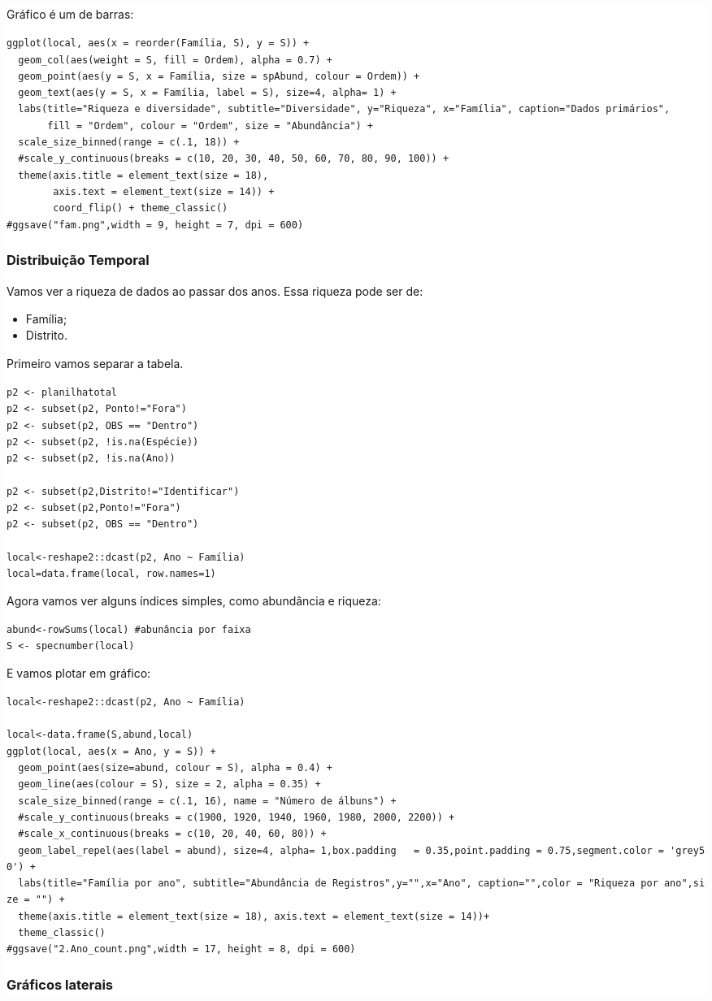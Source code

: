 ```
```
Gráfico é um de barras:
```
ggplot(local, aes(x = reorder(Família, S), y = S)) + 
  geom_col(aes(weight = S, fill = Ordem), alpha = 0.7) + 
  geom_point(aes(y = S, x = Família, size = spAbund, colour = Ordem)) +
  geom_text(aes(y = S, x = Família, label = S), size=4, alpha= 1) +
  labs(title="Riqueza e diversidade", subtitle="Diversidade", y="Riqueza", x="Família", caption="Dados primários",
       fill = "Ordem", colour = "Ordem", size = "Abundância") +
  scale_size_binned(range = c(.1, 18)) +
  #scale_y_continuous(breaks = c(10, 20, 30, 40, 50, 60, 70, 80, 90, 100)) +
  theme(axis.title = element_text(size = 18), 
        axis.text = element_text(size = 14)) + 
        coord_flip() + theme_classic() 
#ggsave("fam.png",width = 9, height = 7, dpi = 600)
```
### Distribuição Temporal

Vamos ver a riqueza de dados ao passar dos anos. Essa riqueza pode ser de:

- Família;
- Distrito.

Primeiro vamos separar a tabela.
```
p2 <- planilhatotal
p2 <- subset(p2, Ponto!="Fora") 
p2 <- subset(p2, OBS == "Dentro")
p2 <- subset(p2, !is.na(Espécie))
p2 <- subset(p2, !is.na(Ano))

p2 <- subset(p2,Distrito!="Identificar") 
p2 <- subset(p2,Ponto!="Fora") 
p2 <- subset(p2, OBS == "Dentro") 

local<-reshape2::dcast(p2, Ano ~ Família) 
local=data.frame(local, row.names=1)
```
Agora vamos ver alguns índices simples, como abundância e riqueza:
```
abund<-rowSums(local) #abunância por faixa
S <- specnumber(local) 
```
E vamos plotar em gráfico:
```
local<-reshape2::dcast(p2, Ano ~ Família)

local<-data.frame(S,abund,local)
ggplot(local, aes(x = Ano, y = S)) + 
  geom_point(aes(size=abund, colour = S), alpha = 0.4) + 
  geom_line(aes(colour = S), size = 2, alpha = 0.35) +
  scale_size_binned(range = c(.1, 16), name = "Número de álbuns") +
  #scale_y_continuous(breaks = c(1900, 1920, 1940, 1960, 1980, 2000, 2200)) +
  #scale_x_continuous(breaks = c(10, 20, 40, 60, 80)) +
  geom_label_repel(aes(label = abund), size=4, alpha= 1,box.padding   = 0.35,point.padding = 0.75,segment.color = 'grey50') +
  labs(title="Família por ano", subtitle="Abundância de Registros",y="",x="Ano", caption="",color = "Riqueza por ano",size = "") +
  theme(axis.title = element_text(size = 18), axis.text = element_text(size = 14))+
  theme_classic()
#ggsave("2.Ano_count.png",width = 17, height = 8, dpi = 600)
```
### Gráficos laterais